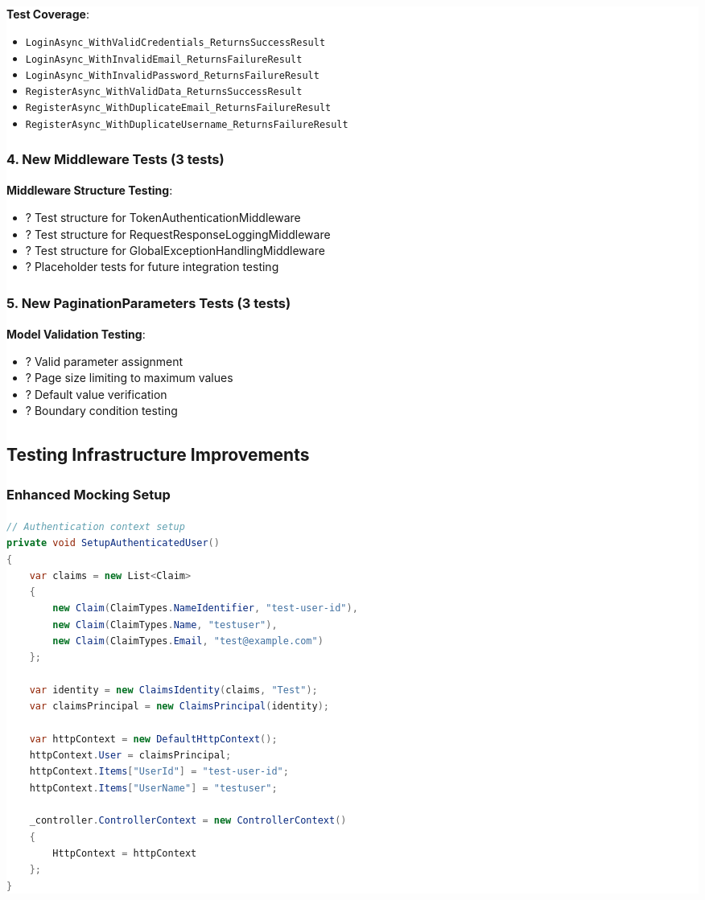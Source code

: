 **Test Coverage**:
- `LoginAsync_WithValidCredentials_ReturnsSuccessResult`
- `LoginAsync_WithInvalidEmail_ReturnsFailureResult`
- `LoginAsync_WithInvalidPassword_ReturnsFailureResult`
- `RegisterAsync_WithValidData_ReturnsSuccessResult`
- `RegisterAsync_WithDuplicateEmail_ReturnsFailureResult`
- `RegisterAsync_WithDuplicateUsername_ReturnsFailureResult`

### 4. New Middleware Tests (3 tests)
**Middleware Structure Testing**:
- ? Test structure for TokenAuthenticationMiddleware
- ? Test structure for RequestResponseLoggingMiddleware
- ? Test structure for GlobalExceptionHandlingMiddleware
- ? Placeholder tests for future integration testing

### 5. New PaginationParameters Tests (3 tests)
**Model Validation Testing**:
- ? Valid parameter assignment
- ? Page size limiting to maximum values
- ? Default value verification
- ? Boundary condition testing

## Testing Infrastructure Improvements

### Enhanced Mocking Setup
```csharp
// Authentication context setup
private void SetupAuthenticatedUser()
{
    var claims = new List<Claim>
    {
        new Claim(ClaimTypes.NameIdentifier, "test-user-id"),
        new Claim(ClaimTypes.Name, "testuser"),
        new Claim(ClaimTypes.Email, "test@example.com")
    };

    var identity = new ClaimsIdentity(claims, "Test");
    var claimsPrincipal = new ClaimsPrincipal(identity);

    var httpContext = new DefaultHttpContext();
    httpContext.User = claimsPrincipal;
    httpContext.Items["UserId"] = "test-user-id";
    httpContext.Items["UserName"] = "testuser";

    _controller.ControllerContext = new ControllerContext()
    {
        HttpContext = httpContext
    };
}
```
